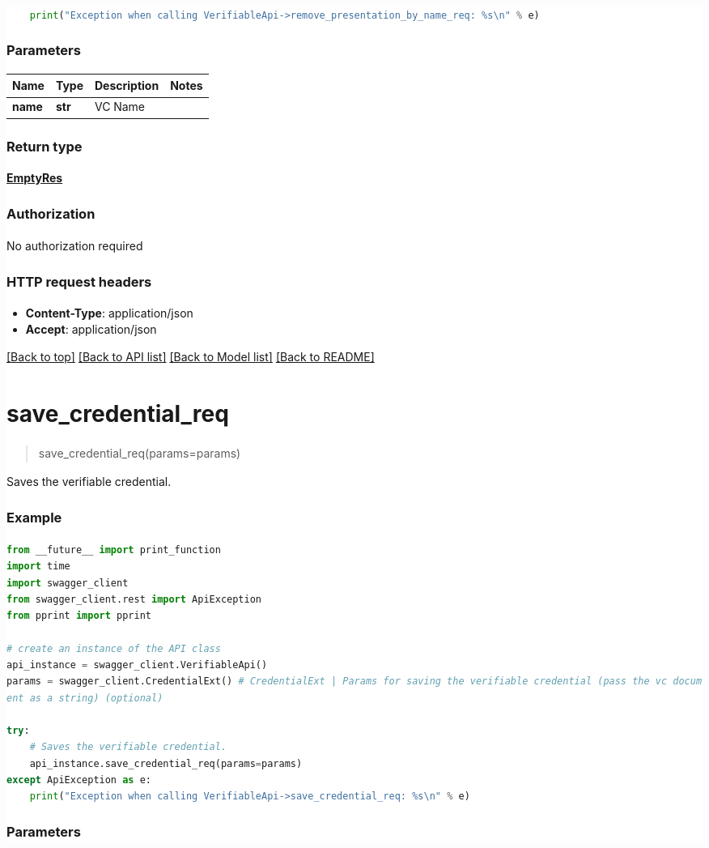 ```python
    print("Exception when calling VerifiableApi->remove_presentation_by_name_req: %s\n" % e)
```

### Parameters

Name | Type | Description  | Notes
------------- | ------------- | ------------- | -------------
 **name** | **str**| VC Name | 

### Return type

[**EmptyRes**](EmptyRes.md)

### Authorization

No authorization required

### HTTP request headers

 - **Content-Type**: application/json
 - **Accept**: application/json

[[Back to top]](#) [[Back to API list]](../README.md#documentation-for-api-endpoints) [[Back to Model list]](../README.md#documentation-for-models) [[Back to README]](../README.md)

# **save_credential_req**
> save_credential_req(params=params)

Saves the verifiable credential.

### Example
```python
from __future__ import print_function
import time
import swagger_client
from swagger_client.rest import ApiException
from pprint import pprint

# create an instance of the API class
api_instance = swagger_client.VerifiableApi()
params = swagger_client.CredentialExt() # CredentialExt | Params for saving the verifiable credential (pass the vc document as a string) (optional)

try:
    # Saves the verifiable credential.
    api_instance.save_credential_req(params=params)
except ApiException as e:
    print("Exception when calling VerifiableApi->save_credential_req: %s\n" % e)
```

### Parameters
